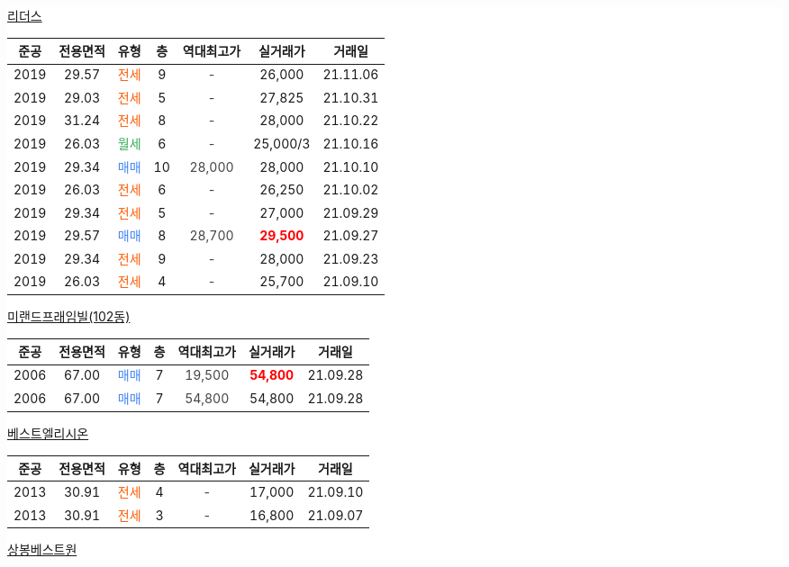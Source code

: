 [리더스](https://search.naver.com/search.naver?query=%EB%A6%AC%EB%8D%94%EC%8A%A4)

|준공|전용면적|유형|층|역대최고가|실거래가|거래일|
|:---:|:---:|:---:|:---:|:---:|:---:|:---:|
|2019|29.57|<span style="color:#FF5A00">전세</span>|9|<span style="color:#444444">-</span>|26,000|21.11.06|
|2019|29.03|<span style="color:#FF5A00">전세</span>|5|<span style="color:#444444">-</span>|27,825|21.10.31|
|2019|31.24|<span style="color:#FF5A00">전세</span>|8|<span style="color:#444444">-</span>|28,000|21.10.22|
|2019|26.03|<span style="color:#34A853">월세</span>|6|<span style="color:#444444">-</span>|25,000/3|21.10.16|
|2019|29.34|<span style="color:#4285F3">매매</span>|10|<span style="color:#444444">28,000</span>|28,000|21.10.10|
|2019|26.03|<span style="color:#FF5A00">전세</span>|6|<span style="color:#444444">-</span>|26,250|21.10.02|
|2019|29.34|<span style="color:#FF5A00">전세</span>|5|<span style="color:#444444">-</span>|27,000|21.09.29|
|2019|29.57|<span style="color:#4285F3">매매</span>|8|<span style="color:#444444">28,700</span>|<b><span style="color:#FF0000">29,500</span></b>|21.09.27|
|2019|29.34|<span style="color:#FF5A00">전세</span>|9|<span style="color:#444444">-</span>|28,000|21.09.23|
|2019|26.03|<span style="color:#FF5A00">전세</span>|4|<span style="color:#444444">-</span>|25,700|21.09.10|


<script async src="https://pagead2.googlesyndication.com/pagead/js/adsbygoogle.js"></script>

<ins class="adsbygoogle"
     style="display:block"
     data-ad-client="ca-pub-1142216861245946"
     data-ad-slot="4805727019"
     data-ad-format="auto"
     data-full-width-responsive="true"></ins>
<script>
     (adsbygoogle = window.adsbygoogle || []).push({});
</script>


[미랜드프래임빌(102동)](https://search.naver.com/search.naver?query=%EB%AF%B8%EB%9E%9C%EB%93%9C%ED%94%84%EB%9E%98%EC%9E%84%EB%B9%8C%28102%EB%8F%99%29)

|준공|전용면적|유형|층|역대최고가|실거래가|거래일|
|:---:|:---:|:---:|:---:|:---:|:---:|:---:|
|2006|67.00|<span style="color:#4285F3">매매</span>|7|<span style="color:#444444">19,500</span>|<b><span style="color:#FF0000">54,800</span></b>|21.09.28|
|2006|67.00|<span style="color:#4285F3">매매</span>|7|<span style="color:#444444">54,800</span>|54,800|21.09.28|

[베스트엘리시온](https://search.naver.com/search.naver?query=%EB%B2%A0%EC%8A%A4%ED%8A%B8%EC%97%98%EB%A6%AC%EC%8B%9C%EC%98%A8)

|준공|전용면적|유형|층|역대최고가|실거래가|거래일|
|:---:|:---:|:---:|:---:|:---:|:---:|:---:|
|2013|30.91|<span style="color:#FF5A00">전세</span>|4|<span style="color:#444444">-</span>|17,000|21.09.10|
|2013|30.91|<span style="color:#FF5A00">전세</span>|3|<span style="color:#444444">-</span>|16,800|21.09.07|

[상봉베스트원](https://search.naver.com/search.naver?query=%EC%83%81%EB%B4%89%EB%B2%A0%EC%8A%A4%ED%8A%B8%EC%9B%90)

